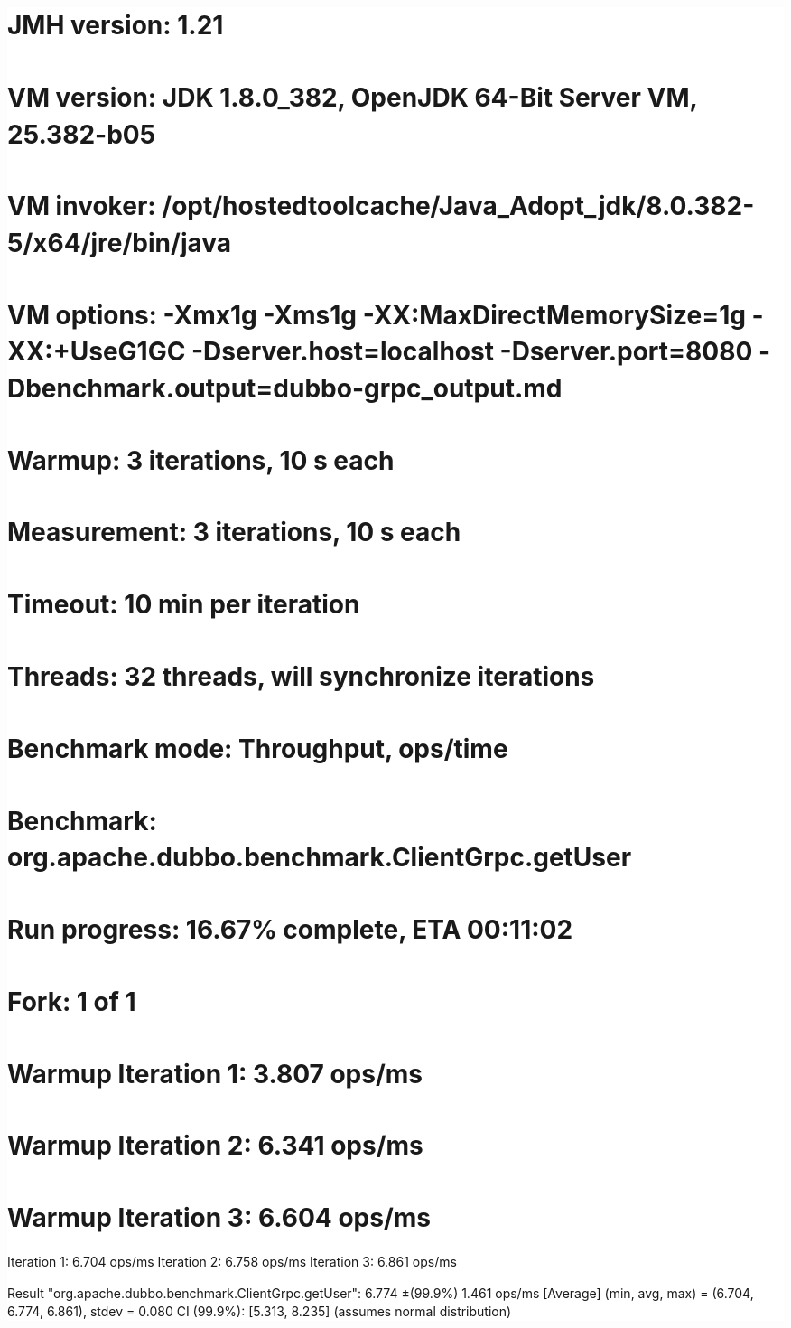 
# JMH version: 1.21
# VM version: JDK 1.8.0_382, OpenJDK 64-Bit Server VM, 25.382-b05
# VM invoker: /opt/hostedtoolcache/Java_Adopt_jdk/8.0.382-5/x64/jre/bin/java
# VM options: -Xmx1g -Xms1g -XX:MaxDirectMemorySize=1g -XX:+UseG1GC -Dserver.host=localhost -Dserver.port=8080 -Dbenchmark.output=dubbo-grpc_output.md
# Warmup: 3 iterations, 10 s each
# Measurement: 3 iterations, 10 s each
# Timeout: 10 min per iteration
# Threads: 32 threads, will synchronize iterations
# Benchmark mode: Throughput, ops/time
# Benchmark: org.apache.dubbo.benchmark.ClientGrpc.getUser

# Run progress: 16.67% complete, ETA 00:11:02
# Fork: 1 of 1
# Warmup Iteration   1: 3.807 ops/ms
# Warmup Iteration   2: 6.341 ops/ms
# Warmup Iteration   3: 6.604 ops/ms
Iteration   1: 6.704 ops/ms
Iteration   2: 6.758 ops/ms
Iteration   3: 6.861 ops/ms


Result "org.apache.dubbo.benchmark.ClientGrpc.getUser":
  6.774 ±(99.9%) 1.461 ops/ms [Average]
  (min, avg, max) = (6.704, 6.774, 6.861), stdev = 0.080
  CI (99.9%): [5.313, 8.235] (assumes normal distribution)
